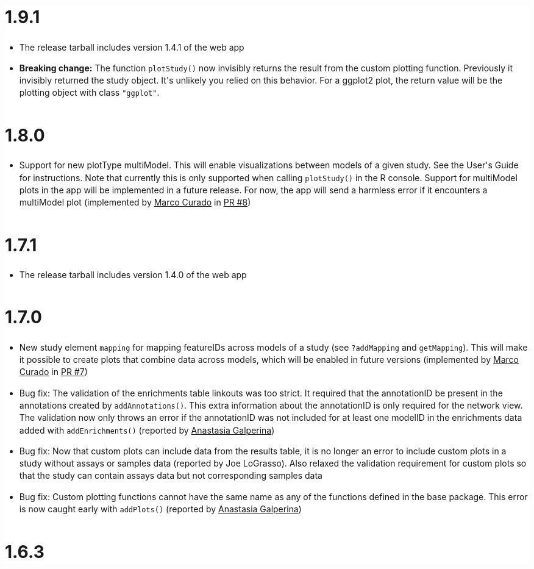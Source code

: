 # 1.9.1

* The release tarball includes version 1.4.1 of the web app

* **Breaking change:** The function `plotStudy()` now invisibly returns the
result from the custom plotting function. Previously it invisibly returned the
study object. It's unlikely you relied on this behavior. For a ggplot2 plot, the
return value will be the plotting object with class `"ggplot"`.

# 1.8.0

* Support for new plotType multiModel. This will enable visualizations between
models of a given study. See the User's Guide for instructions. Note that
currently this is only supported when calling `plotStudy()` in the R console.
Support for multiModel plots in the app will be implemented in a future release.
For now, the app will send a harmless error if it encounters a multiModel plot
(implemented by [Marco Curado](https://github.com/curadomr) in [PR
#8](https://github.com/abbvie-external/OmicNavigator/pull/8))

# 1.7.1

* The release tarball includes version 1.4.0 of the web app

# 1.7.0

* New study element `mapping` for mapping featureIDs across models of a study
(see `?addMapping` and `getMapping`). This will make it possible to create plots
that combine data across models, which will be enabled in future versions
(implemented by [Marco Curado](https://github.com/curadomr) in [PR
#7](https://github.com/abbvie-external/OmicNavigator/pull/7))

* Bug fix: The validation of the enrichments table linkouts was too strict. It
required that the annotationID be present in the annotations created by
`addAnnotations()`. This extra information about the annotationID is only
required for the network view. The validation now only throws an error if the
annotationID was not included for at least one modelID in the enrichments data
added with `addEnrichments()` (reported by [Anastasia
Galperina](https://github.com/agalperina))

* Bug fix: Now that custom plots can include data from the results table, it is
no longer an error to include custom plots in a study without assays or samples
data (reported by Joe LoGrasso). Also relaxed the validation requirement for
custom plots so that the study can contain assays data but not corresponding
samples data

* Bug fix: Custom plotting functions cannot have the same name as any of the
functions defined in the base package. This error is now caught early with
`addPlots()` (reported by [Anastasia Galperina](https://github.com/agalperina))

# 1.6.3
